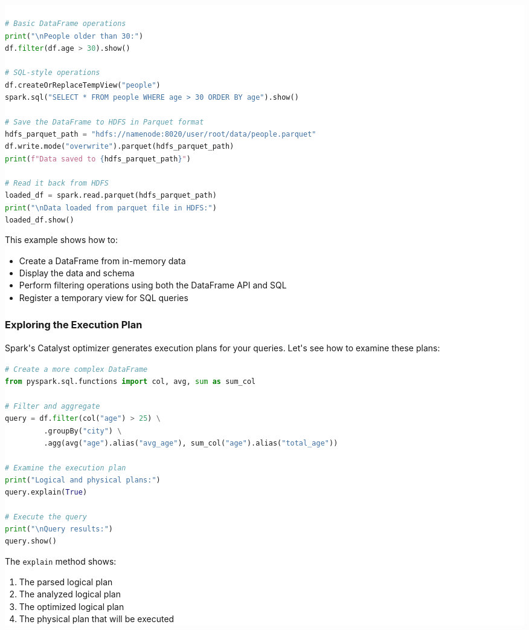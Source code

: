 ```python

# Basic DataFrame operations
print("\nPeople older than 30:")
df.filter(df.age > 30).show()

# SQL-style operations
df.createOrReplaceTempView("people")
spark.sql("SELECT * FROM people WHERE age > 30 ORDER BY age").show()

# Save the DataFrame to HDFS in Parquet format
hdfs_parquet_path = "hdfs://namenode:8020/user/root/data/people.parquet"
df.write.mode("overwrite").parquet(hdfs_parquet_path)
print(f"Data saved to {hdfs_parquet_path}")

# Read it back from HDFS
loaded_df = spark.read.parquet(hdfs_parquet_path)
print("\nData loaded from parquet file in HDFS:")
loaded_df.show()
```

This example shows how to:

- Create a DataFrame from in-memory data
- Display the data and schema
- Perform filtering operations using both the DataFrame API and SQL
- Register a temporary view for SQL queries

### Exploring the Execution Plan

Spark's Catalyst optimizer generates execution plans for your queries. Let's see how to examine these plans:

```python
# Create a more complex DataFrame
from pyspark.sql.functions import col, avg, sum as sum_col

# Filter and aggregate
query = df.filter(col("age") > 25) \
         .groupBy("city") \
         .agg(avg("age").alias("avg_age"), sum_col("age").alias("total_age"))

# Examine the execution plan
print("Logical and physical plans:")
query.explain(True)

# Execute the query
print("\nQuery results:")
query.show()
```

The `explain` method shows:

1. The parsed logical plan
2. The analyzed logical plan
3. The optimized logical plan
4. The physical plan that will be executed

